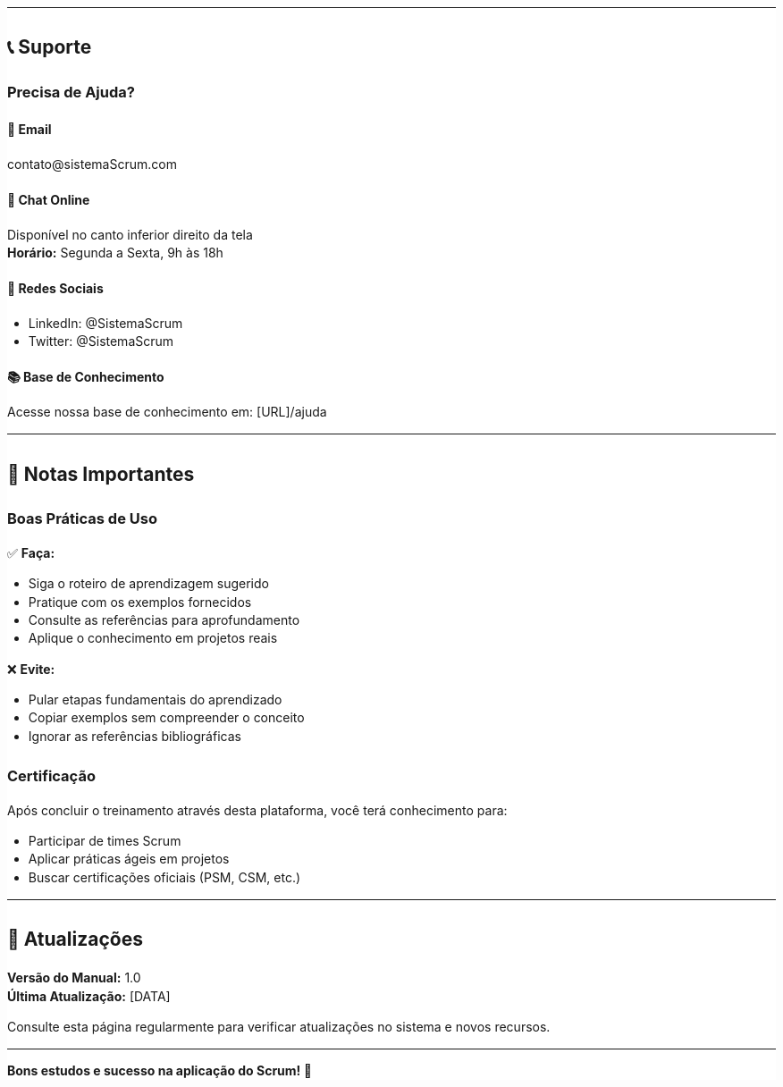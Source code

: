 <hr>

<h2 id="suporte">📞 Suporte</h2>

<h3>Precisa de Ajuda?</h3>

<h4>📧 Email</h4>
<p>contato@sistemaScrum.com</p>

<h4>💬 Chat Online</h4>
<p>Disponível no canto inferior direito da tela<br>
<strong>Horário:</strong> Segunda a Sexta, 9h às 18h</p>

<h4>📱 Redes Sociais</h4>
<ul>
    <li>LinkedIn: @SistemaScrum</li>
    <li>Twitter: @SistemaScrum</li>
</ul>

<h4>📚 Base de Conhecimento</h4>
<p>Acesse nossa base de conhecimento em: [URL]/ajuda</p>

<hr>

<h2>📝 Notas Importantes</h2>

<h3>Boas Práticas de Uso</h3>

<p>✅ <strong>Faça:</strong></p>
<ul>
    <li>Siga o roteiro de aprendizagem sugerido</li>
    <li>Pratique com os exemplos fornecidos</li>
    <li>Consulte as referências para aprofundamento</li>
    <li>Aplique o conhecimento em projetos reais</li>
</ul>

<p>❌ <strong>Evite:</strong></p>
<ul>
    <li>Pular etapas fundamentais do aprendizado</li>
    <li>Copiar exemplos sem compreender o conceito</li>
    <li>Ignorar as referências bibliográficas</li>
</ul>

<h3>Certificação</h3>

<p>Após concluir o treinamento através desta plataforma, você terá conhecimento para:</p>
<ul>
    <li>Participar de times Scrum</li>
    <li>Aplicar práticas ágeis em projetos</li>
    <li>Buscar certificações oficiais (PSM, CSM, etc.)</li>
</ul>

<hr>

<h2>🔄 Atualizações</h2>

<p><strong>Versão do Manual:</strong> 1.0<br>
<strong>Última Atualização:</strong> [DATA]</p>

<p>Consulte esta página regularmente para verificar atualizações no sistema e novos recursos.</p>

<hr>

<p><strong>Bons estudos e sucesso na aplicação do Scrum! 🚀</strong></p>
